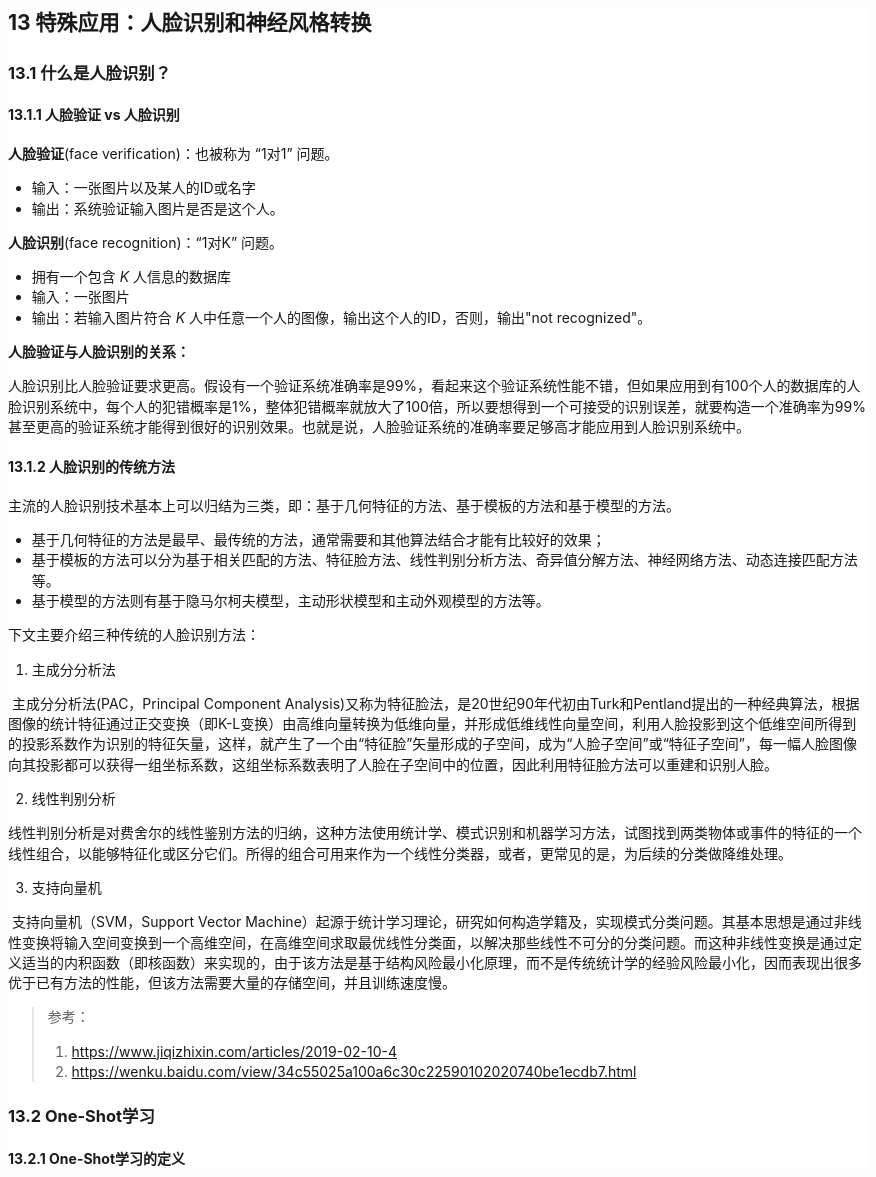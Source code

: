 ## 13 特殊应用：人脸识别和神经风格转换

### 13.1 什么是人脸识别？

#### 13.1.1 人脸验证 vs 人脸识别

**人脸验证**(face verification)：也被称为 “1对1” 问题。

- 输入：一张图片以及某人的ID或名字
- 输出：系统验证输入图片是否是这个人。

**人脸识别**(face recognition)：“1对K” 问题。

- 拥有一个包含 $K$ 人信息的数据库
- 输入：一张图片
- 输出：若输入图片符合 $K$ 人中任意一个人的图像，输出这个人的ID，否则，输出"not recognized"。

**人脸验证与人脸识别的关系：**

​		人脸识别比人脸验证要求更高。假设有一个验证系统准确率是99%，看起来这个验证系统性能不错，但如果应用到有100个人的数据库的人脸识别系统中，每个人的犯错概率是1%，整体犯错概率就放大了100倍，所以要想得到一个可接受的识别误差，就要构造一个准确率为99%甚至更高的验证系统才能得到很好的识别效果。也就是说，人脸验证系统的准确率要足够高才能应用到人脸识别系统中。

#### 13.1.2 人脸识别的传统方法

主流的人脸识别技术基本上可以归结为三类，即：基于几何特征的方法、基于模板的方法和基于模型的方法。

- 基于几何特征的方法是最早、最传统的方法，通常需要和其他算法结合才能有比较好的效果；
-  基于模板的方法可以分为基于相关匹配的方法、特征脸方法、线性判别分析方法、奇异值分解方法、神经网络方法、动态连接匹配方法等。
- 基于模型的方法则有基于隐马尔柯夫模型，主动形状模型和主动外观模型的方法等。

下文主要介绍三种传统的人脸识别方法：

1. 主成分分析法

​       主成分分析法(PAC，Principal Component Analysis)又称为特征脸法，是20世纪90年代初由Turk和Pentland提出的一种经典算法，根据图像的统计特征通过正交变换（即K-L变换）由高维向量转换为低维向量，并形成低维线性向量空间，利用人脸投影到这个低维空间所得到的投影系数作为识别的特征矢量，这样，就产生了一个由“特征脸”矢量形成的子空间，成为“人脸子空间”或“特征子空间”，每一幅人脸图像向其投影都可以获得一组坐标系数，这组坐标系数表明了人脸在子空间中的位置，因此利用特征脸方法可以重建和识别人脸。

2. 线性判别分析

​       线性判别分析是对费舍尔的线性鉴别方法的归纳，这种方法使用统计学、模式识别和机器学习方法，试图找到两类物体或事件的特征的一个线性组合，以能够特征化或区分它们。所得的组合可用来作为一个线性分类器，或者，更常见的是，为后续的分类做降维处理。

3. 支持向量机

​        支持向量机（SVM，Support Vector Machine）起源于统计学习理论，研究如何构造学籍及，实现模式分类问题。其基本思想是通过非线性变换将输入空间变换到一个高维空间，在高维空间求取最优线性分类面，以解决那些线性不可分的分类问题。而这种非线性变换是通过定义适当的内积函数（即核函数）来实现的，由于该方法是基于结构风险最小化原理，而不是传统统计学的经验风险最小化，因而表现出很多优于已有方法的性能，但该方法需要大量的存储空间，并且训练速度慢。

> 参考：
>
> 1. https://www.jiqizhixin.com/articles/2019-02-10-4
> 2. https://wenku.baidu.com/view/34c55025a100a6c30c22590102020740be1ecdb7.html

### 13.2 One-Shot学习

#### 13.2.1 One-Shot学习的定义
